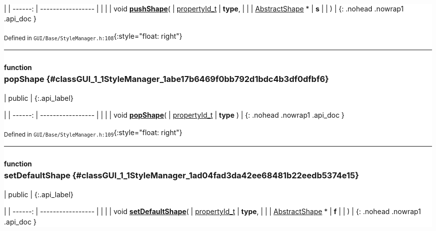 |
| ------: | ----------------- |
|  |
| void **[pushShape](#classGUI_1_1StyleManager_1a842df883376f87f00ff19bd9070c5b57)**( |  [propertyId_t](namespaceGUI#namespaceGUI_1a1a514ecc9ea4ec5de3e7cf43a883e550)  | **type**, |
| |  [AbstractShape](classGUI_1_1AbstractShape) * | **s** |
|   ) |
{: .nohead .nowrap1 .api_doc }





<sub>Defined in `GUI/Base/StyleManager.h:108`</sub>{:style="float: right"}

-------------------------------------------------------------------

### <small>function</small><br/> popShape {#classGUI_1_1StyleManager_1abe17b6469f0bb792d1bdc4b3df0dfbf6}

| public |
{:.api_label}

|
| ------: | ----------------- |
|  |
| void **[popShape](#classGUI_1_1StyleManager_1abe17b6469f0bb792d1bdc4b3df0dfbf6)**( |  [propertyId_t](namespaceGUI#namespaceGUI_1a1a514ecc9ea4ec5de3e7cf43a883e550)  | **type** ) |
{: .nohead .nowrap1 .api_doc }





<sub>Defined in `GUI/Base/StyleManager.h:109`</sub>{:style="float: right"}

-------------------------------------------------------------------

### <small>function</small><br/> setDefaultShape {#classGUI_1_1StyleManager_1ad04fad3da42ee68481b22eedb5374e15}

| public |
{:.api_label}

|
| ------: | ----------------- |
|  |
| void **[setDefaultShape](#classGUI_1_1StyleManager_1ad04fad3da42ee68481b22eedb5374e15)**( |  [propertyId_t](namespaceGUI#namespaceGUI_1a1a514ecc9ea4ec5de3e7cf43a883e550)  | **type**, |
| |  [AbstractShape](classGUI_1_1AbstractShape) * | **f** |
|   ) |
{: .nohead .nowrap1 .api_doc }
